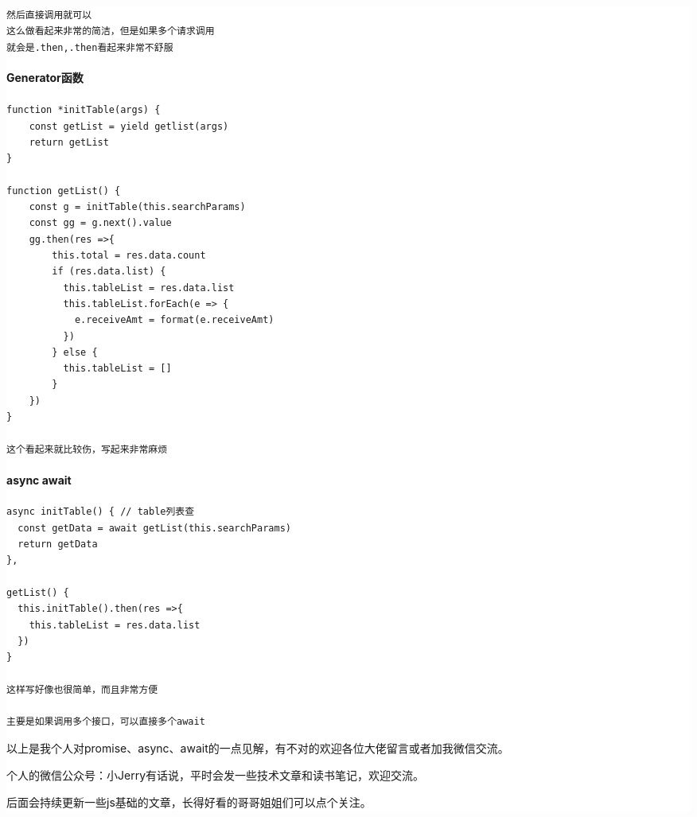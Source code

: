     然后直接调用就可以
    这么做看起来非常的简洁，但是如果多个请求调用
    就会是.then,.then看起来非常不舒服
    
#### Generator函数
    
    function *initTable(args) {
        const getList = yield getlist(args)
        return getList
    }
    
    function getList() {
        const g = initTable(this.searchParams)
        const gg = g.next().value
        gg.then(res =>{
            this.total = res.data.count
            if (res.data.list) {
              this.tableList = res.data.list
              this.tableList.forEach(e => {
                e.receiveAmt = format(e.receiveAmt)
              })
            } else {
              this.tableList = []
            }
        })
    }
    
    这个看起来就比较伤，写起来非常麻烦
    
#### async await

    async initTable() { // table列表查
      const getData = await getList(this.searchParams)
      return getData
    },
    
    getList() {
      this.initTable().then(res =>{
        this.tableList = res.data.list
      })
    }
    
    这样写好像也很简单，而且非常方便
    
    主要是如果调用多个接口，可以直接多个await
    
以上是我个人对promise、async、await的一点见解，有不对的欢迎各位大佬留言或者加我微信交流。
    
个人的微信公众号：小Jerry有话说，平时会发一些技术文章和读书笔记，欢迎交流。

后面会持续更新一些js基础的文章，长得好看的哥哥姐姐们可以点个关注。

